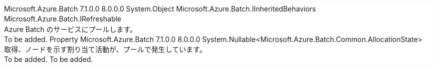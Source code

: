 <Type Name="CloudPool" FullName="Microsoft.Azure.Batch.CloudPool">
  <TypeSignature Language="C#" Value="public class CloudPool : Microsoft.Azure.Batch.IInheritedBehaviors, Microsoft.Azure.Batch.IRefreshable" />
  <TypeSignature Language="ILAsm" Value=".class public auto ansi beforefieldinit CloudPool extends System.Object implements class Microsoft.Azure.Batch.IInheritedBehaviors, class Microsoft.Azure.Batch.IRefreshable" />
  <TypeSignature Language="DocId" Value="T:Microsoft.Azure.Batch.CloudPool" />
  <TypeSignature Language="VB.NET" Value="Public Class CloudPool&#xA;Implements IInheritedBehaviors, IRefreshable" />
  <TypeSignature Language="F#" Value="type CloudPool = class&#xA;    interface IRefreshable&#xA;    interface ITransportObjectProvider&lt;PoolAddParameter&gt;&#xA;    interface IInheritedBehaviors&#xA;    interface IPropertyMetadata&#xA;    interface IModifiable&#xA;    interface IReadOnly" />
  <AssemblyInfo>
    <AssemblyName>Microsoft.Azure.Batch</AssemblyName>
    <AssemblyVersion>7.1.0.0</AssemblyVersion>
    <AssemblyVersion>8.0.0.0</AssemblyVersion>
  </AssemblyInfo>
  <Base>
    <BaseTypeName>System.Object</BaseTypeName>
  </Base>
  <Interfaces>
    <Interface>
      <InterfaceName>Microsoft.Azure.Batch.IInheritedBehaviors</InterfaceName>
    </Interface>
    <Interface>
      <InterfaceName>Microsoft.Azure.Batch.IRefreshable</InterfaceName>
    </Interface>
  </Interfaces>
  <Docs>
    <summary>
            Azure Batch のサービスにプールします。
            </summary>
    <remarks>To be added.</remarks>
  </Docs>
  <Members>
    <Member MemberName="AllocationState">
      <MemberSignature Language="C#" Value="public Nullable&lt;Microsoft.Azure.Batch.Common.AllocationState&gt; AllocationState { get; }" />
      <MemberSignature Language="ILAsm" Value=".property instance valuetype System.Nullable`1&lt;valuetype Microsoft.Azure.Batch.Common.AllocationState&gt; AllocationState" />
      <MemberSignature Language="DocId" Value="P:Microsoft.Azure.Batch.CloudPool.AllocationState" />
      <MemberSignature Language="VB.NET" Value="Public ReadOnly Property AllocationState As Nullable(Of AllocationState)" />
      <MemberSignature Language="F#" Value="member this.AllocationState : Nullable&lt;Microsoft.Azure.Batch.Common.AllocationState&gt;" Usage="Microsoft.Azure.Batch.CloudPool.AllocationState" />
      <MemberType>Property</MemberType>
      <AssemblyInfo>
        <AssemblyName>Microsoft.Azure.Batch</AssemblyName>
        <AssemblyVersion>7.1.0.0</AssemblyVersion>
        <AssemblyVersion>8.0.0.0</AssemblyVersion>
      </AssemblyInfo>
      <ReturnValue>
        <ReturnType>System.Nullable&lt;Microsoft.Azure.Batch.Common.AllocationState&gt;</ReturnType>
      </ReturnValue>
      <Docs>
        <summary>
            取得、<see cref="T:Microsoft.Azure.Batch.Common.AllocationState" />ノードを示す割り当て活動が、プールで発生しています。
            </summary>
        <value>To be added.</value>
        <remarks>To be added.</remarks>
      </Docs>
    </Member>
    <Member MemberName="AllocationStateTransitionTime">